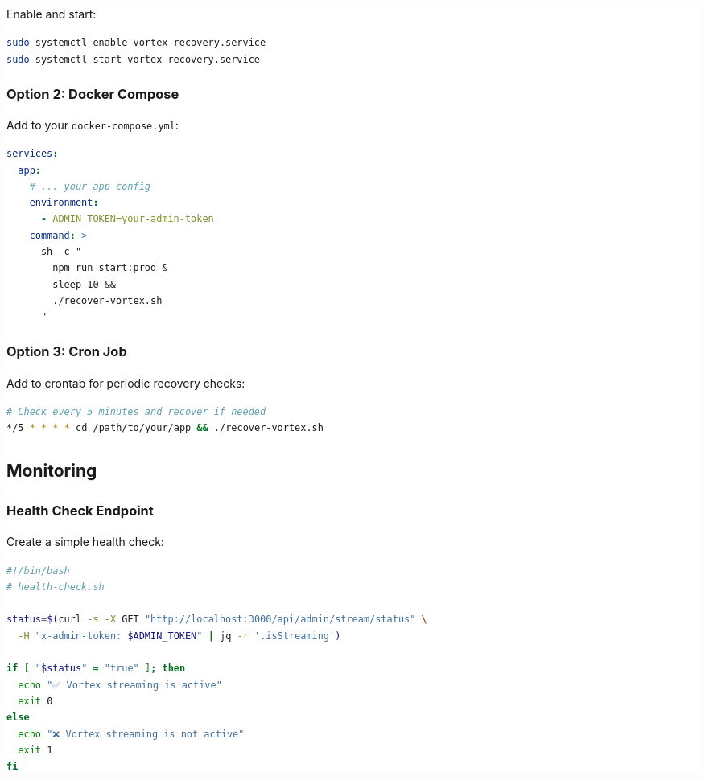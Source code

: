 Enable and start:
```bash
sudo systemctl enable vortex-recovery.service
sudo systemctl start vortex-recovery.service
```

### Option 2: Docker Compose

Add to your `docker-compose.yml`:

```yaml
services:
  app:
    # ... your app config
    environment:
      - ADMIN_TOKEN=your-admin-token
    command: >
      sh -c "
        npm run start:prod &
        sleep 10 &&
        ./recover-vortex.sh
      "
```

### Option 3: Cron Job

Add to crontab for periodic recovery checks:

```bash
# Check every 5 minutes and recover if needed
*/5 * * * * cd /path/to/your/app && ./recover-vortex.sh
```

## Monitoring

### Health Check Endpoint

Create a simple health check:

```bash
#!/bin/bash
# health-check.sh

status=$(curl -s -X GET "http://localhost:3000/api/admin/stream/status" \
  -H "x-admin-token: $ADMIN_TOKEN" | jq -r '.isStreaming')

if [ "$status" = "true" ]; then
  echo "✅ Vortex streaming is active"
  exit 0
else
  echo "❌ Vortex streaming is not active"
  exit 1
fi
```
